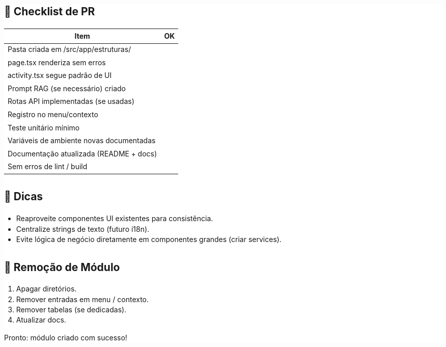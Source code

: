 ## 🧪 Checklist de PR

| Item                                         | OK  |
| -------------------------------------------- | --- |
| Pasta criada em /src/app/estruturas/<modulo> |
| page.tsx renderiza sem erros                 |
| activity.tsx segue padrão de UI              |
| Prompt RAG (se necessário) criado            |
| Rotas API implementadas (se usadas)          |
| Registro no menu/contexto                    |
| Teste unitário mínimo                        |
| Variáveis de ambiente novas documentadas     |
| Documentação atualizada (README + docs)      |
| Sem erros de lint / build                    |

## 🚀 Dicas

- Reaproveite componentes UI existentes para consistência.
- Centralize strings de texto (futuro i18n).
- Evite lógica de negócio diretamente em componentes grandes (criar services).

## 🧹 Remoção de Módulo

1. Apagar diretórios.
2. Remover entradas em menu / contexto.
3. Remover tabelas (se dedicadas).
4. Atualizar docs.

Pronto: módulo criado com sucesso!
